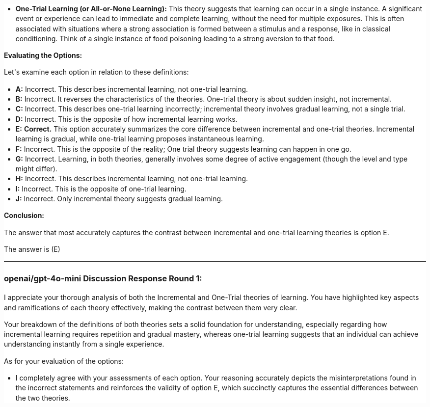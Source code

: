 * **One-Trial Learning (or All-or-None Learning):** This theory suggests that learning can occur in a single instance.  A significant event or experience can lead to immediate and complete learning,  without the need for multiple exposures.  This is often associated with situations where a strong association is formed between a stimulus and a response, like in classical conditioning.  Think of a single instance of food poisoning leading to a strong aversion to that food.


**Evaluating the Options:**

Let's examine each option in relation to these definitions:

* **A:** Incorrect. This describes incremental learning, not one-trial learning.
* **B:** Incorrect.  It reverses the characteristics of the theories. One-trial theory is about sudden insight, not incremental.
* **C:** Incorrect. This describes one-trial learning incorrectly; incremental theory involves gradual learning, not a single trial.
* **D:** Incorrect. This is the opposite of how incremental learning works.
* **E:** **Correct.** This option accurately summarizes the core difference between incremental and one-trial theories.  Incremental learning is gradual, while one-trial learning proposes instantaneous learning.
* **F:** Incorrect.  This is the opposite of the reality; One trial theory suggests learning can happen in one go.
* **G:** Incorrect.  Learning, in both theories, generally involves some degree of active engagement (though the level and type might differ).
* **H:** Incorrect.  This describes incremental learning, not one-trial learning.
* **I:** Incorrect. This is the opposite of one-trial learning.
* **J:** Incorrect.  Only incremental theory suggests gradual learning.


**Conclusion:**

The answer that most accurately captures the contrast between incremental and one-trial learning theories is option E.

The answer is (E)



[//]: # (2024-11-17 20:32:06)

---




[//]: # (2024-11-17 20:32:10)
### openai/gpt-4o-mini Discussion Response Round 1:


[//]: # (2024-11-17 20:32:10)
I appreciate your thorough analysis of both the Incremental and One-Trial theories of learning. You have highlighted key aspects and ramifications of each theory effectively, making the contrast between them very clear. 

Your breakdown of the definitions of both theories sets a solid foundation for understanding, especially regarding how incremental learning requires repetition and gradual mastery, whereas one-trial learning suggests that an individual can achieve understanding instantly from a single experience.

As for your evaluation of the options:

- I completely agree with your assessments of each option. Your reasoning accurately depicts the misinterpretations found in the incorrect statements and reinforces the validity of option E, which succinctly captures the essential differences between the two theories.


[//]: # (2024-11-17 20:31:52)
[//]: # (2024-11-17 20:31:52)
[//]: # (2024-11-17 20:31:52)
[//]: # (2024-11-17 20:31:52)
[//]: # (2024-11-17 20:31:52)
[//]: # (2024-11-17 20:31:52)
[//]: # (2024-11-17 20:32:02)
[//]: # (2024-11-17 20:32:02)
[//]: # (2024-11-17 20:32:02)
[//]: # (2024-11-17 20:32:13)
[//]: # (2024-11-17 20:32:13)
[//]: # (2024-11-17 20:32:13)
[//]: # (2024-11-17 20:32:13)
[//]: # (2024-11-17 20:32:13)
[//]: # (2024-11-17 20:32:13)
[//]: # (2024-11-17 20:32:14)
[//]: # (2024-11-17 20:32:14)
[//]: # (2024-11-17 20:32:14)
[//]: # (2024-11-17 20:32:16)
[//]: # (2024-11-17 20:32:16)
[//]: # (2024-11-17 20:32:16)
[//]: # (2024-11-17 20:32:24)
[//]: # (2024-11-17 20:32:24)
[//]: # (2024-11-17 20:32:24)
[//]: # (2024-11-17 20:32:25)
[//]: # (2024-11-17 20:32:25)
[//]: # (2024-11-17 20:32:25)